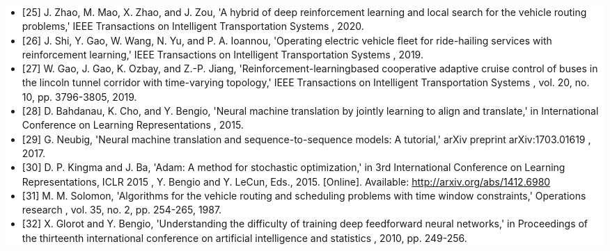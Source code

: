- [25] J. Zhao, M. Mao, X. Zhao, and J. Zou, 'A hybrid of deep reinforcement learning and local search for the vehicle routing problems,' IEEE Transactions on Intelligent Transportation Systems , 2020.
- [26] J. Shi, Y. Gao, W. Wang, N. Yu, and P. A. Ioannou, 'Operating electric vehicle fleet for ride-hailing services with reinforcement learning,' IEEE Transactions on Intelligent Transportation Systems , 2019.
- [27] W. Gao, J. Gao, K. Ozbay, and Z.-P. Jiang, 'Reinforcement-learningbased cooperative adaptive cruise control of buses in the lincoln tunnel corridor with time-varying topology,' IEEE Transactions on Intelligent Transportation Systems , vol. 20, no. 10, pp. 3796-3805, 2019.
- [28] D. Bahdanau, K. Cho, and Y. Bengio, 'Neural machine translation by jointly learning to align and translate,' in International Conference on Learning Representations , 2015.
- [29] G. Neubig, 'Neural machine translation and sequence-to-sequence models: A tutorial,' arXiv preprint arXiv:1703.01619 , 2017.
- [30] D. P. Kingma and J. Ba, 'Adam: A method for stochastic optimization,' in 3rd International Conference on Learning Representations, ICLR 2015 , Y. Bengio and Y. LeCun, Eds., 2015. [Online]. Available: http://arxiv.org/abs/1412.6980
- [31] M. M. Solomon, 'Algorithms for the vehicle routing and scheduling problems with time window constraints,' Operations research , vol. 35, no. 2, pp. 254-265, 1987.
- [32] X. Glorot and Y. Bengio, 'Understanding the difficulty of training deep feedforward neural networks,' in Proceedings of the thirteenth international conference on artificial intelligence and statistics , 2010, pp. 249-256.